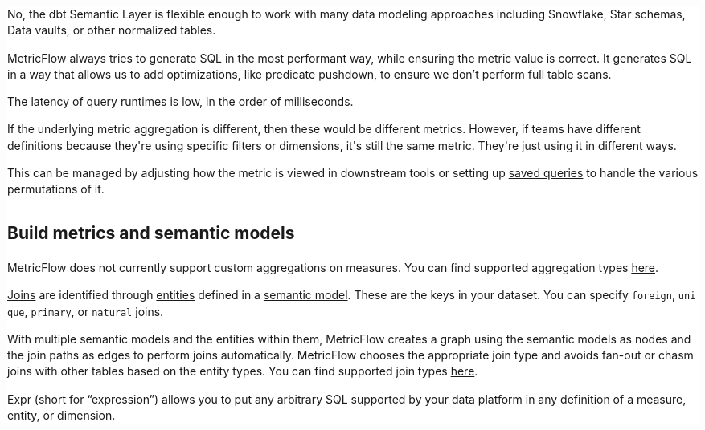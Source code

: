 </Expandable>

<Expandable alt_header="Does the dbt Semantic Layer expect all models to be in normalized format?">

No, the dbt Semantic Layer is flexible enough to work with many data modeling approaches including Snowflake, Star schemas, Data vaults, or other normalized tables.
</Expandable>

<Expandable alt_header="How are queries optimized to not scan more data than they should?">

MetricFlow always tries to generate SQL in the most performant way, while ensuring the metric value is correct. It generates SQL in a way that allows us to add optimizations, like predicate pushdown, to ensure we don’t perform full table scans.

</Expandable>

<Expandable alt_header="What are the latency considerations of using the dbt Semantic Layer?">

The latency of query runtimes is low, in the order of milliseconds.

</Expandable>

<Expandable alt_header="What if different teams have different definitions?">

If the underlying metric aggregation is different, then these would be different metrics. However, if teams have different definitions because they're using specific filters or dimensions, it's still the same metric. They're just using it in different ways.

This can be managed by adjusting how the metric is viewed in downstream tools or setting up [saved queries](/docs/build/saved-queries) to handle the various permutations of it.

</Expandable>

## Build metrics and semantic models

<Expandable alt_header="Can I define my own aggregations?">

MetricFlow does not currently support custom aggregations on measures. You can find supported aggregation types [here](/docs/build/measures#aggregation).

</Expandable>

<Expandable alt_header="How are joins identified in the semantic model? ">

[Joins](/docs/build/join-logic) are identified through [entities](/docs/build/entities) defined in a [semantic model](/docs/build/semantic-models). These are the keys in your dataset. You can specify `foreign`, `unique`, `primary`, or `natural` joins.

With multiple semantic models and the entities within them, MetricFlow creates a graph using the semantic models as nodes and the join paths as edges to perform joins automatically. MetricFlow chooses the appropriate join type and avoids fan-out or chasm joins with other tables based on the entity types. You can find supported join types [here](/docs/build/join-logic#types-of-joins).
</Expandable>

<Expandable alt_header="What is the benefit of “expr” used in semantic models and metric configurations?">

Expr (short for “expression”) allows you to put any arbitrary SQL supported by your data platform in any definition of a measure, entity, or dimension.

